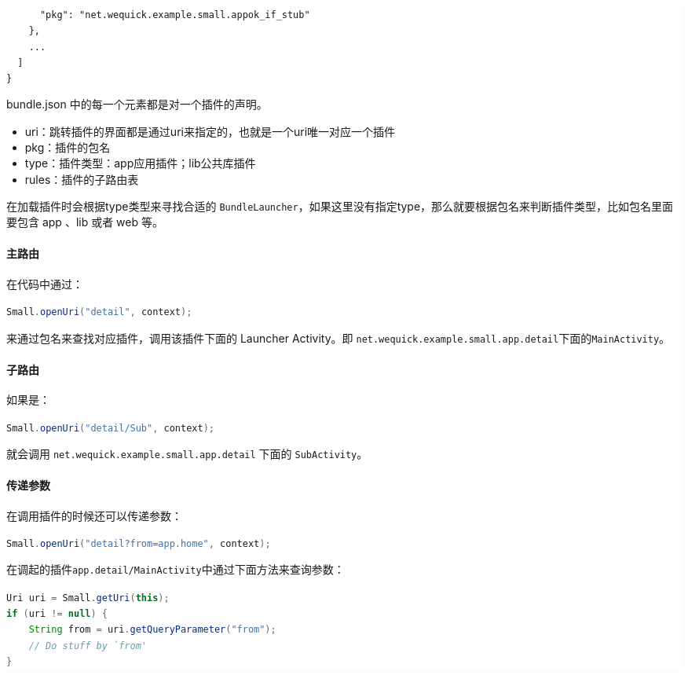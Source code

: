 ```
      "pkg": "net.wequick.example.small.appok_if_stub"
    },
    ...
  ]
}
```
bundle.json 中的每一个元素都是对一个插件的声明。

 - uri：跳转插件的界面都是通过uri来指定的，也就是一个uri唯一对应一个插件
 - pkg：插件的包名
 - type：插件类型：app应用插件；lib公共库插件
 - rules：插件的子路由表

在加载插件时会根据type类型来寻找合适的 `BundleLauncher`，如果这里没有指定type，那么就要根据包名来判断插件类型，比如包名里面要包含 app 、lib 或者 web 等。

#### 主路由

在代码中通过：

```java
Small.openUri("detail", context);
```

来通过包名来查找对应插件，调用该插件下面的 Launcher Activity。即 `net.wequick.example.small.app.detail`下面的`MainActivity`。

#### 子路由

如果是：

```java
Small.openUri("detail/Sub", context);
```

就会调用 `net.wequick.example.small.app.detail` 下面的 `SubActivity`。

#### 传递参数

在调用插件的时候还可以传递参数：

```java
Small.openUri("detail?from=app.home", context);
```

在调起的插件`app.detail/MainActivity`中通过下面方法来查询参数：

```java
Uri uri = Small.getUri(this);
if (uri != null) {
    String from = uri.getQueryParameter("from");
    // Do stuff by `from'
}
```


